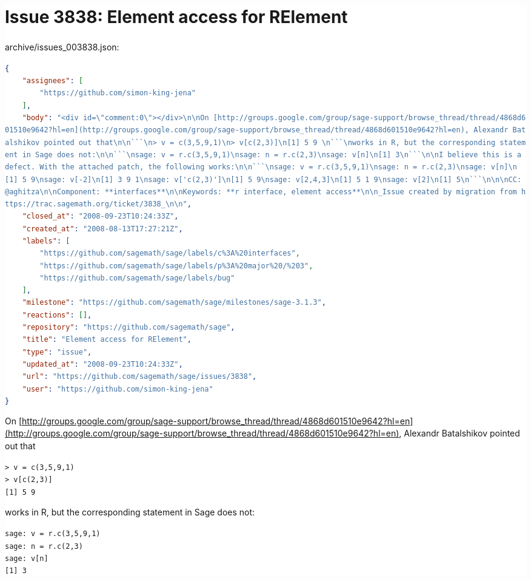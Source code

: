 # Issue 3838: Element access for RElement

archive/issues_003838.json:
```json
{
    "assignees": [
        "https://github.com/simon-king-jena"
    ],
    "body": "<div id=\"comment:0\"></div>\n\nOn [http://groups.google.com/group/sage-support/browse_thread/thread/4868d601510e9642?hl=en](http://groups.google.com/group/sage-support/browse_thread/thread/4868d601510e9642?hl=en), Alexandr Batalshikov pointed out that\n\n```\n> v = c(3,5,9,1)\n> v[c(2,3)]\n[1] 5 9 \n```\nworks in R, but the corresponding statement in Sage does not:\n\n```\nsage: v = r.c(3,5,9,1)\nsage: n = r.c(2,3)\nsage: v[n]\n[1] 3\n```\n\nI believe this is a defect. With the attached patch, the following works:\n\n```\nsage: v = r.c(3,5,9,1)\nsage: n = r.c(2,3)\nsage: v[n]\n[1] 5 9\nsage: v[-2]\n[1] 3 9 1\nsage: v['c(2,3)']\n[1] 5 9\nsage: v[2,4,3]\n[1] 5 1 9\nsage: v[2]\n[1] 5\n```\n\n\nCC:  @aghitza\n\nComponent: **interfaces**\n\nKeywords: **r interface, element access**\n\n_Issue created by migration from https://trac.sagemath.org/ticket/3838_\n\n",
    "closed_at": "2008-09-23T10:24:33Z",
    "created_at": "2008-08-13T17:27:21Z",
    "labels": [
        "https://github.com/sagemath/sage/labels/c%3A%20interfaces",
        "https://github.com/sagemath/sage/labels/p%3A%20major%20/%203",
        "https://github.com/sagemath/sage/labels/bug"
    ],
    "milestone": "https://github.com/sagemath/sage/milestones/sage-3.1.3",
    "reactions": [],
    "repository": "https://github.com/sagemath/sage",
    "title": "Element access for RElement",
    "type": "issue",
    "updated_at": "2008-09-23T10:24:33Z",
    "url": "https://github.com/sagemath/sage/issues/3838",
    "user": "https://github.com/simon-king-jena"
}
```
<div id="comment:0"></div>

On [http://groups.google.com/group/sage-support/browse_thread/thread/4868d601510e9642?hl=en](http://groups.google.com/group/sage-support/browse_thread/thread/4868d601510e9642?hl=en), Alexandr Batalshikov pointed out that

```
> v = c(3,5,9,1)
> v[c(2,3)]
[1] 5 9 
```
works in R, but the corresponding statement in Sage does not:

```
sage: v = r.c(3,5,9,1)
sage: n = r.c(2,3)
sage: v[n]
[1] 3
```
